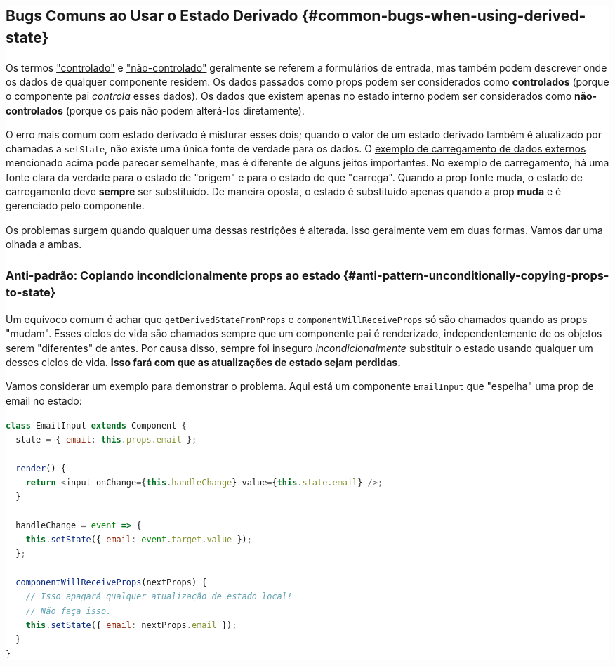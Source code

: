 ## Bugs Comuns ao Usar o Estado Derivado {#common-bugs-when-using-derived-state}

Os termos ["controlado"](/docs/forms.html#controlled-components) e ["não-controlado"](/docs/uncontrolled-components.html) geralmente se referem a formulários de entrada, mas também podem descrever onde os dados de qualquer componente residem. Os dados passados ​​como props podem ser considerados como **controlados** (porque o componente pai _controla_ esses dados). Os dados que existem apenas no estado interno podem ser considerados como **não-controlados** (porque os pais não podem alterá-los diretamente).

O erro mais comum com estado derivado é misturar esses dois; quando o valor de um estado derivado também é atualizado por chamadas a `setState`, não existe uma única fonte de verdade para os dados. O [exemplo de carregamento de dados externos](/blog/2018/03/27/update-on-async-rendering.html#fetching-external-data-when-props-change) mencionado acima pode parecer semelhante, mas é diferente de alguns jeitos importantes. No exemplo de carregamento, há uma fonte clara da verdade para o estado de "origem" e para o estado de que "carrega". Quando a prop fonte muda, o estado de carregamento deve **sempre** ser substituído. De maneira oposta, o estado é substituído apenas quando a prop **muda** e é gerenciado pelo componente.

Os problemas surgem quando qualquer uma dessas restrições é alterada. Isso geralmente vem em duas formas. Vamos dar uma olhada a ambas.

### Anti-padrão: Copiando incondicionalmente props ao estado {#anti-pattern-unconditionally-copying-props-to-state}

Um equívoco comum é achar que `getDerivedStateFromProps` e `componentWillReceiveProps` só são chamados quando as props "mudam". Esses ciclos de vida são chamados sempre que um componente pai é renderizado, independentemente de os objetos serem "diferentes" de antes. Por causa disso, sempre foi inseguro _incondicionalmente_ substituir o estado usando qualquer um desses ciclos de vida. **Isso fará com que as atualizações de estado sejam perdidas.**

Vamos considerar um exemplo para demonstrar o problema. Aqui está um componente `EmailInput` que "espelha" uma prop de email no estado:
```js
class EmailInput extends Component {
  state = { email: this.props.email };

  render() {
    return <input onChange={this.handleChange} value={this.state.email} />;
  }

  handleChange = event => {
    this.setState({ email: event.target.value });
  };

  componentWillReceiveProps(nextProps) {
    // Isso apagará qualquer atualização de estado local!
    // Não faça isso.
    this.setState({ email: nextProps.email });
  }
}
```
